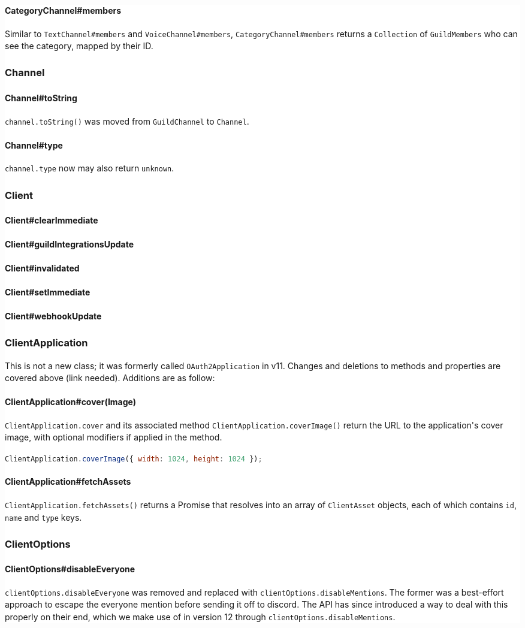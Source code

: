 #### CategoryChannel#members

Similar to `TextChannel#members` and `VoiceChannel#members`, `CategoryChannel#members` returns a `Collection` of `GuildMembers` who can see the category, mapped by their ID.

### Channel

#### Channel#toString

`channel.toString()` was moved from `GuildChannel` to `Channel`.

#### Channel#type

`channel.type` now may also return `unknown`.

### Client

#### Client#clearImmediate

#### Client#guildIntegrationsUpdate

#### Client#invalidated

#### Client#setImmediate

#### Client#webhookUpdate

### ClientApplication

This is not a new class; it was formerly called `OAuth2Application` in v11.  Changes and deletions to methods and properties are covered above (link needed).  Additions are as follow:

#### ClientApplication#cover(Image)

`ClientApplication.cover` and its associated method `ClientApplication.coverImage()` return the URL to the application's cover image, with optional modifiers if applied in the method.

```js
ClientApplication.coverImage({ width: 1024, height: 1024 });
```

#### ClientApplication#fetchAssets

`ClientApplication.fetchAssets()` returns a Promise that resolves into an array of `ClientAsset` objects, each of which contains `id`, `name` and `type` keys.

### ClientOptions

#### ClientOptions#disableEveryone

`clientOptions.disableEveryone` was removed and replaced with `clientOptions.disableMentions`. The former was a best-effort approach to escape the everyone mention before sending it off to discord. The API has since introduced a way to deal with this properly on their end, which we make use of in version 12 through `clientOptions.disableMentions`.
